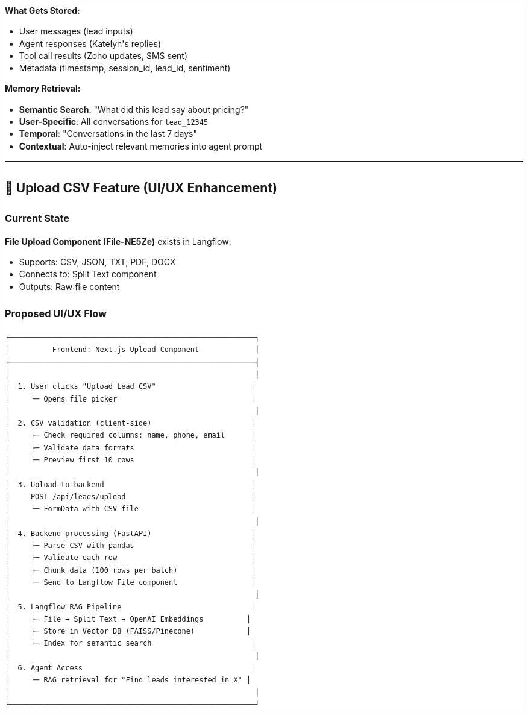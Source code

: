 **What Gets Stored:**
- User messages (lead inputs)
- Agent responses (Katelyn's replies)
- Tool call results (Zoho updates, SMS sent)
- Metadata (timestamp, session_id, lead_id, sentiment)

**Memory Retrieval:**
- **Semantic Search**: "What did this lead say about pricing?"
- **User-Specific**: All conversations for `lead_12345`
- **Temporal**: "Conversations in the last 7 days"
- **Contextual**: Auto-inject relevant memories into agent prompt

---

## 📂 Upload CSV Feature (UI/UX Enhancement)

### Current State

**File Upload Component (File-NE5Ze)** exists in Langflow:
- Supports: CSV, JSON, TXT, PDF, DOCX
- Connects to: Split Text component
- Outputs: Raw file content

### Proposed UI/UX Flow

```
┌─────────────────────────────────────────────────────────┐
│          Frontend: Next.js Upload Component             │
├─────────────────────────────────────────────────────────┤
│                                                         │
│  1. User clicks "Upload Lead CSV"                      │
│     └─ Opens file picker                               │
│                                                         │
│  2. CSV validation (client-side)                       │
│     ├─ Check required columns: name, phone, email      │
│     ├─ Validate data formats                           │
│     └─ Preview first 10 rows                           │
│                                                         │
│  3. Upload to backend                                  │
│     POST /api/leads/upload                             │
│     └─ FormData with CSV file                          │
│                                                         │
│  4. Backend processing (FastAPI)                       │
│     ├─ Parse CSV with pandas                           │
│     ├─ Validate each row                               │
│     ├─ Chunk data (100 rows per batch)                 │
│     └─ Send to Langflow File component                 │
│                                                         │
│  5. Langflow RAG Pipeline                              │
│     ├─ File → Split Text → OpenAI Embeddings          │
│     ├─ Store in Vector DB (FAISS/Pinecone)            │
│     └─ Index for semantic search                       │
│                                                         │
│  6. Agent Access                                       │
│     └─ RAG retrieval for "Find leads interested in X" │
│                                                         │
└─────────────────────────────────────────────────────────┘
```
